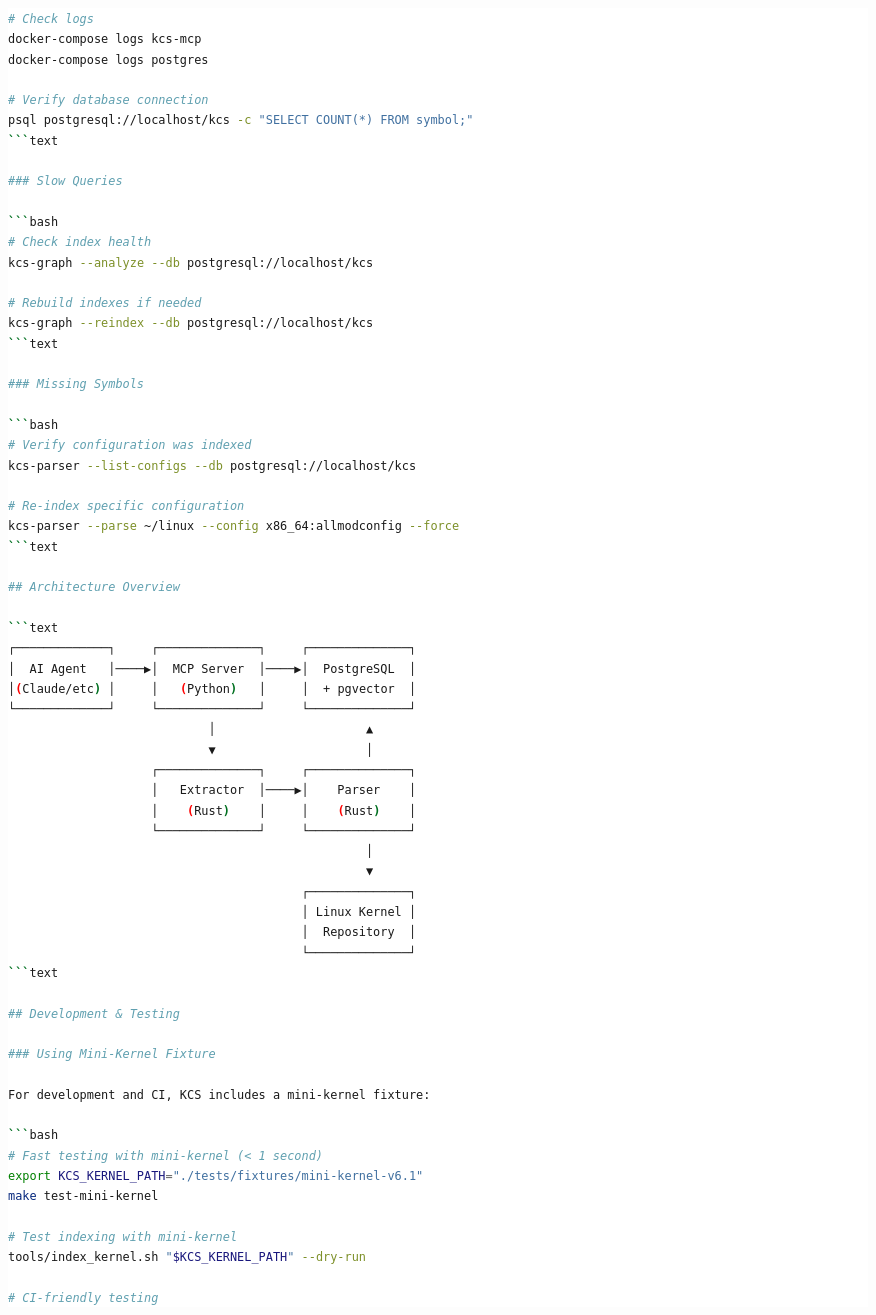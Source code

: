 ```bash
# Check logs
docker-compose logs kcs-mcp
docker-compose logs postgres

# Verify database connection
psql postgresql://localhost/kcs -c "SELECT COUNT(*) FROM symbol;"
```text

### Slow Queries

```bash
# Check index health
kcs-graph --analyze --db postgresql://localhost/kcs

# Rebuild indexes if needed
kcs-graph --reindex --db postgresql://localhost/kcs
```text

### Missing Symbols

```bash
# Verify configuration was indexed
kcs-parser --list-configs --db postgresql://localhost/kcs

# Re-index specific configuration
kcs-parser --parse ~/linux --config x86_64:allmodconfig --force
```text

## Architecture Overview

```text
┌─────────────┐     ┌──────────────┐     ┌──────────────┐
│  AI Agent   │────▶│  MCP Server  │────▶│  PostgreSQL  │
│(Claude/etc) │     │   (Python)   │     │  + pgvector  │
└─────────────┘     └──────────────┘     └──────────────┘
                            │                     ▲
                            ▼                     │
                    ┌──────────────┐     ┌──────────────┐
                    │   Extractor  │────▶│    Parser    │
                    │    (Rust)    │     │    (Rust)    │
                    └──────────────┘     └──────────────┘
                                                  │
                                                  ▼
                                         ┌──────────────┐
                                         │ Linux Kernel │
                                         │  Repository  │
                                         └──────────────┘
```text

## Development & Testing

### Using Mini-Kernel Fixture

For development and CI, KCS includes a mini-kernel fixture:

```bash
# Fast testing with mini-kernel (< 1 second)
export KCS_KERNEL_PATH="./tests/fixtures/mini-kernel-v6.1"
make test-mini-kernel

# Test indexing with mini-kernel
tools/index_kernel.sh "$KCS_KERNEL_PATH" --dry-run

# CI-friendly testing
```